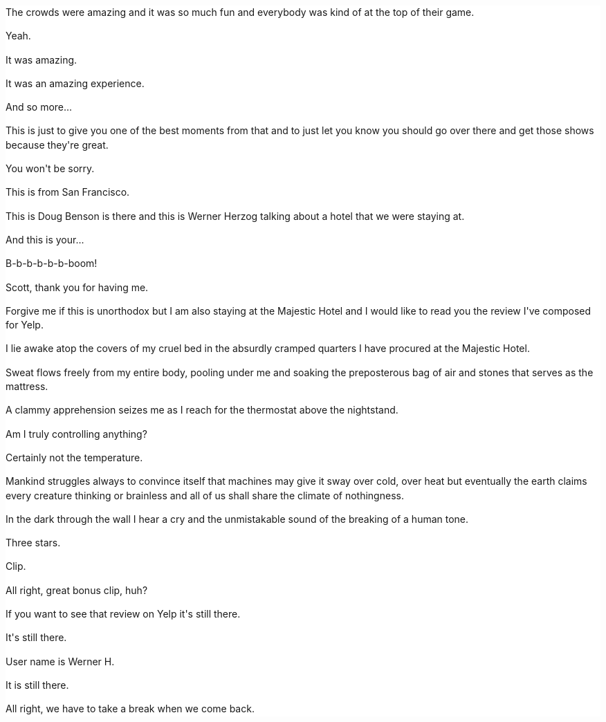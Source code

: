 The crowds were amazing and it was so much fun and everybody was kind of at the top of their game.

Yeah.

It was amazing.

It was an amazing experience.

And so more...

This is just to give you one of the best moments from that and to just let you know you should go over there and get those shows because they're great.

You won't be sorry.

This is from San Francisco.

This is Doug Benson is there and this is Werner Herzog talking about a hotel that we were staying at.

And this is your...

B-b-b-b-b-b-boom!

Scott, thank you for having me.

Forgive me if this is unorthodox but I am also staying at the Majestic Hotel and I would like to read you the review I've composed for Yelp.

I lie awake atop the covers of my cruel bed in the absurdly cramped quarters I have procured at the Majestic Hotel.

Sweat flows freely from my entire body, pooling under me and soaking the preposterous bag of air and stones that serves as the mattress.

A clammy apprehension seizes me as I reach for the thermostat above the nightstand.

Am I truly controlling anything?

Certainly not the temperature.

Mankind struggles always to convince itself that machines may give it sway over cold, over heat but eventually the earth claims every creature thinking or brainless and all of us shall share the climate of nothingness.

In the dark through the wall I hear a cry and the unmistakable sound of the breaking of a human tone.

Three stars.

Clip.

All right, great bonus clip, huh?

If you want to see that review on Yelp it's still there.

It's still there.

User name is Werner H.

It is still there.

All right, we have to take a break when we come back.
